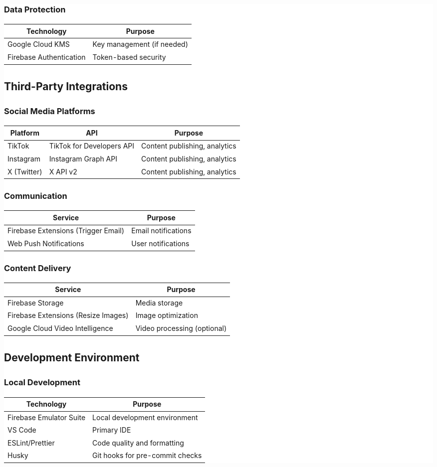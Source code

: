 ### Data Protection

| Technology | Purpose |
|------------|---------|
| Google Cloud KMS | Key management (if needed) |
| Firebase Authentication | Token-based security |

## Third-Party Integrations

### Social Media Platforms

| Platform | API | Purpose |
|----------|-----|---------|
| TikTok | TikTok for Developers API | Content publishing, analytics |
| Instagram | Instagram Graph API | Content publishing, analytics |
| X (Twitter) | X API v2 | Content publishing, analytics |

### Communication

| Service | Purpose |
|---------|---------|
| Firebase Extensions (Trigger Email) | Email notifications |
| Web Push Notifications | User notifications |

### Content Delivery

| Service | Purpose |
|---------|---------|
| Firebase Storage | Media storage |
| Firebase Extensions (Resize Images) | Image optimization |
| Google Cloud Video Intelligence | Video processing (optional) |

## Development Environment

### Local Development

| Technology | Purpose |
|------------|---------|
| Firebase Emulator Suite | Local development environment |
| VS Code | Primary IDE |
| ESLint/Prettier | Code quality and formatting |
| Husky | Git hooks for pre-commit checks |
